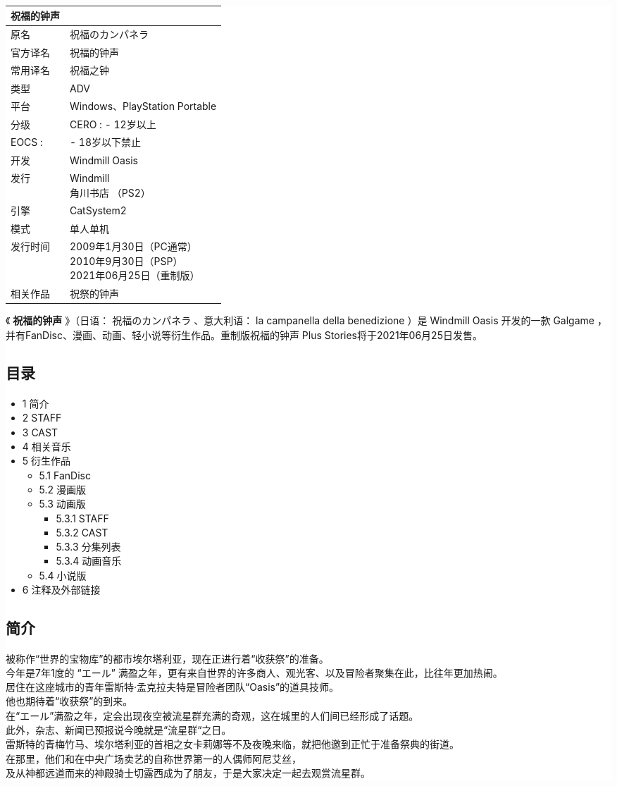 |  祝福的钟声  ||
|---|---|
|原名  |  祝福のカンパネラ   |
|官方译名  |  祝福的钟声   |
|常用译名  |  祝福之钟   |
|类型  |  ADV   |
|平台  |  Windows、PlayStation Portable   |
|分级  |    CERO  :    \- 12岁以上|
|EOCS  :  |  \- 18岁以下禁止   |
|开发  |  Windmill Oasis   |
|发行  |  Windmill   <br>角川书店  （PS2）  |
|引擎  |  CatSystem2   |
|模式  |  单人单机   |
|发行时间  |  2009年1月30日（PC通常）   <br>2010年9月30日（PSP）  <br>2021年06月25日（重制版）  |
|相关作品  |  祝祭的钟声   |
  
《 **祝福的钟声** 》（日语：  祝福のカンパネラ  、意大利语：  la campanella della benedizione  ）是
Windmill Oasis  开发的一款  Galgame  ，并有FanDisc、漫画、动画、轻小说等衍生作品。重制版祝福的钟声 Plus
Stories将于2021年06月25日发售。

##  目录

  * 1  简介 
  * 2  STAFF 
  * 3  CAST 
  * 4  相关音乐 
  * 5  衍生作品 
    * 5.1  FanDisc 
    * 5.2  漫画版 
    * 5.3  动画版 
      * 5.3.1  STAFF 
      * 5.3.2  CAST 
      * 5.3.3  分集列表 
      * 5.3.4  动画音乐 
    * 5.4  小说版 
  * 6  注释及外部链接 

##  简介

被称作“世界的宝物库”的都市埃尔塔利亚，现在正进行着“收获祭”的准备。  
今年是7年1度的 “エール” 满盈之年，更有来自世界的许多商人、观光客、以及冒险者聚集在此，比往年更加热闹。  
居住在这座城市的青年雷斯特·孟克拉夫特是冒险者团队“Oasis”的道具技师。  
他也期待着“收获祭”的到来。  
在“エール”满盈之年，定会出现夜空被流星群充满的奇观，这在城里的人们间已经形成了话题。  
此外，杂志、新闻已预报说今晚就是“流星群“之日。  
雷斯特的青梅竹马、埃尔塔利亚的首相之女卡莉娜等不及夜晚来临，就把他邀到正忙于准备祭典的街道。  
在那里，他们和在中央广场卖艺的自称世界第一的人偶师阿尼艾丝，  
及从神都远道而来的神殿骑士切露西成为了朋友，于是大家决定一起去观赏流星群。  
  